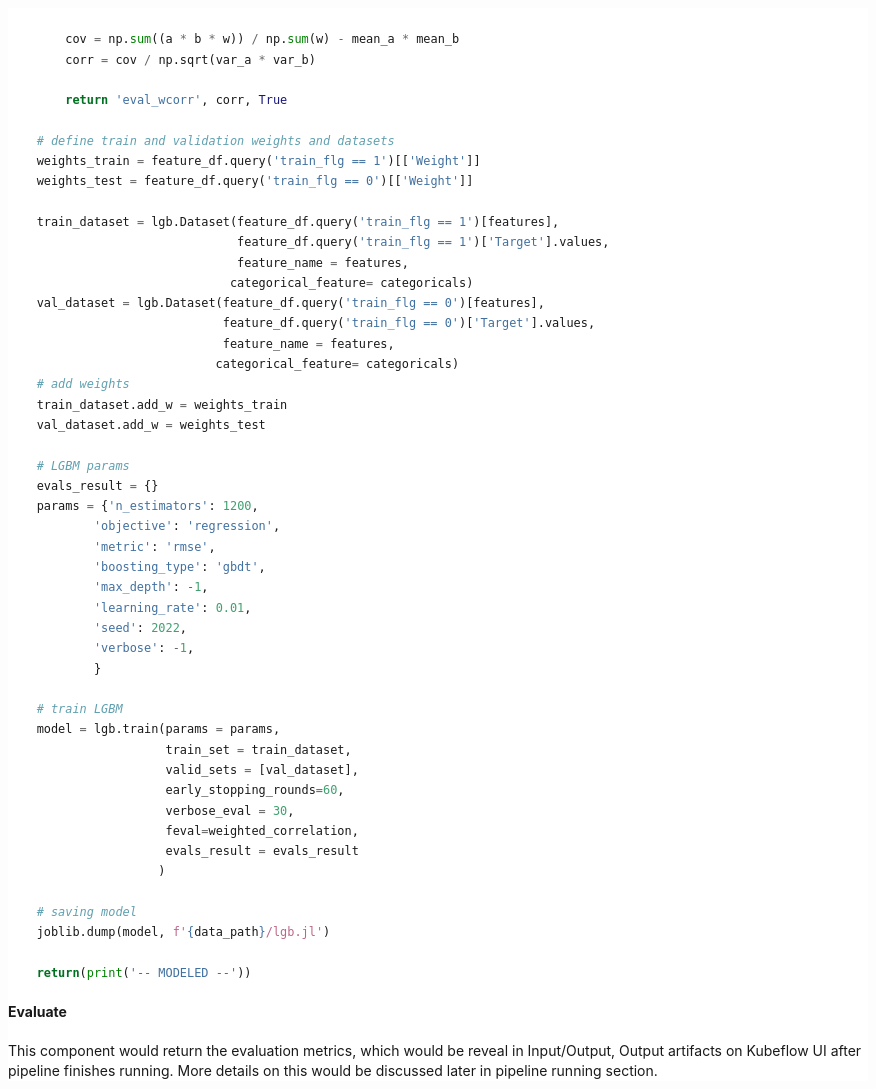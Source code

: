 ```python

        cov = np.sum((a * b * w)) / np.sum(w) - mean_a * mean_b
        corr = cov / np.sqrt(var_a * var_b)

        return 'eval_wcorr', corr, True
    
    # define train and validation weights and datasets
    weights_train = feature_df.query('train_flg == 1')[['Weight']]
    weights_test = feature_df.query('train_flg == 0')[['Weight']]

    train_dataset = lgb.Dataset(feature_df.query('train_flg == 1')[features], 
                                feature_df.query('train_flg == 1')['Target'].values, 
                                feature_name = features,
                               categorical_feature= categoricals)
    val_dataset = lgb.Dataset(feature_df.query('train_flg == 0')[features], 
                              feature_df.query('train_flg == 0')['Target'].values, 
                              feature_name = features,
                             categorical_feature= categoricals)
    # add weights
    train_dataset.add_w = weights_train
    val_dataset.add_w = weights_test
    
    # LGBM params
    evals_result = {}
    params = {'n_estimators': 1200,
            'objective': 'regression',
            'metric': 'rmse',
            'boosting_type': 'gbdt',
            'max_depth': -1, 
            'learning_rate': 0.01,
            'seed': 2022,
            'verbose': -1,
            }

    # train LGBM
    model = lgb.train(params = params,
                      train_set = train_dataset, 
                      valid_sets = [val_dataset],
                      early_stopping_rounds=60,
                      verbose_eval = 30,
                      feval=weighted_correlation,
                      evals_result = evals_result 
                     )
    
    # saving model
    joblib.dump(model, f'{data_path}/lgb.jl')
        
    return(print('-- MODELED --'))
```

#### Evaluate
This component would return the evaluation metrics, which would be reveal in Input/Output, Output artifacts on Kubeflow UI after pipeline finishes running. More details on this would be discussed later in pipeline running section.
